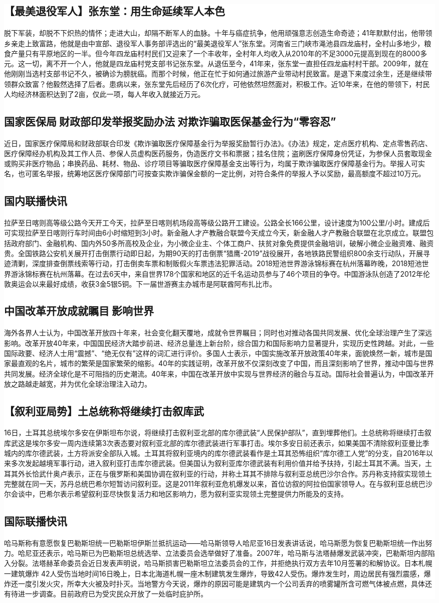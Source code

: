
## 【最美退役军人】张东堂：用生命延续军人本色


脱下军装，却脱不下炽热的情怀；走进大山，却隔不断军人的血脉。十年与癌症抗争，他用顽强意志创造生命奇迹；41年默默付出，他带领乡亲走上致富路，他就是由中宣部、退役军人事务部评选出的“最美退役军人”张东堂。河南省三门峡市渑池县四龙庙村，全村山多地少，粮食产量只有平原地区的一半。但今年四龙庙村村民们又迎来了一个丰收年，全村年人均收入从2010年的不足3000元提高到现在的8000多元。这一切，离不开一个人，他就是四龙庙村党支部书记张东堂。从退伍至今，41年来，张东堂一直担任四龙庙村村干部。2009年，就在他刚刚当选村支部书记不久，被确诊为膀胱癌。而那个时候，他正在忙于如何通过旅游产业带动村民致富。是退下来度过余生，还是继续带领群众致富？他毅然选择了后者。患病以来，张东堂先后经历了6次化疗，可他依然坦然面对，积极工作。近10年来，在他的带领下，村民人均经济林面积达到了2亩，仅此一项，每人年收入就接近万元。


## 国家医保局 财政部印发举报奖励办法 对欺诈骗取医保基金行为“零容忍”


近日，国家医疗保障局和财政部联合印发《欺诈骗取医疗保障基金行为举报奖励暂行办法》。《办法》规定，定点医疗机构、定点零售药店、医疗保障经办机构及其工作人员、参保人员虚构医药服务，伪造医疗文书和票据；挂名住院；盗刷医疗保障身份凭证，为参保人员套取现金或购买非医疗物品；串换药品、耗材、物品、诊疗项目等骗取医疗保障基金支出等行为，均属于欺诈骗取医疗保障基金行为。举报人可实名，也可匿名举报，统筹地区医疗保障部门可按查实欺诈骗保金额的一定比例，对符合条件的举报人予以奖励，最高额度不超过10万元。


## 国内联播快讯


拉萨至日喀则高等级公路今天开工今天，拉萨至日喀则机场段高等级公路开工建设。公路全长166公里，设计速度为100公里/小时。建成后可实现拉萨至日喀则行车时间由6小时缩短到3小时。新金融人才产教融合联盟今天成立今天，新金融人才产教融合联盟在北京成立。联盟包括政府部门、金融机构、国内外50多所高校及企业，为小微企业主、个体工商户、扶贫对象免费提供金融培训，破解小微企业融资难、融资贵。全国铁路公安机关展开打击倒票行动即日起，为期90天的打击倒票“猎鹰-2019”战役展开，各地铁路民警组织800余支行动队，开展寻迹清剿，深度排查倒票线索等行动，打击倒卖车票和制贩假火车票违法犯罪活动。2018短池世界游泳锦标赛在杭州落幕昨晚，2018短池世界游泳锦标赛在杭州落幕。在过去6天中，来自世界178个国家和地区的近千名运动员参与了46个项目的争夺。中国游泳队创造了2012年伦敦奥运会以来最好成绩，收获3金5银5铜。下一届世游赛主办城市是阿联酋阿布扎比市。


## 中国改革开放成就瞩目 影响世界


海外各界人士认为，中国改革开放四十年来，社会变化翻天覆地，成就令世界瞩目；同时也对推动各国共同发展、优化全球治理产生了深远影响。改革开放40年来，中国国民经济大踏步前进、经济总量连上新台阶，综合国力和国际影响力显著提升，实现历史性跨越。对此，一些国际政要、经济人士用“震撼”、“绝无仅有”这样的词汇进行评价。多国人士表示，中国实施改革开放政策40年来，面貌焕然一新，城市是国家最直观的名片，城市的繁荣是国家繁荣的缩影。40年的实践证明，改革开放不仅深刻改变了中国，而且深刻影响了世界，推动中国与世界共同发展。经济全球化是不可阻挡的历史潮流。40年来，中国在改革开放中实现与世界经济的融合与互动。国际社会普遍认为，中国改革开放之路越走越宽，并为优化全球治理注入动力。


## 【叙利亚局势】土总统称将继续打击叙库武


16日，土耳其总统埃尔多安在伊斯坦布尔说，将继续打击叙利亚北部的库尔德武装“人民保护部队”，直到埋葬他们。土总统称将继续打击叙库武这是埃尔多安一周内连续第3次表态要对叙利亚北部的库尔德武装进行军事打击。埃尔多安日前还表示，如果美国不清除叙利亚曼比季城内的库尔德武装，土方将派安全部队入城。土耳其将叙利亚境内的库尔德武装看作是土耳其恐怖组织“库尔德工人党”的分支，自2016年以来多次发起越境军事行动，进入叙利亚打击库尔德武装。但美国认为叙利亚库尔德武装有利用价值并给予扶持，引起土耳其不满。当天，土耳其外长恰武什奥卢表示，正在与俄罗斯和美国协调在叙利亚的行动，并称土耳其不排除与叙利亚总统巴沙尔合作。苏丹称支持叙实现领土完整就在同一天，苏丹总统巴希尔短暂访问叙利亚。这是2011年叙利亚危机爆发以来，首位访叙的阿拉伯国家领导人。在与叙利亚总统巴沙尔会谈中，巴希尔表示希望叙利亚尽快恢复活力和地区影响力，愿为叙利亚实现领土完整提供力所能及的支持。


## 国际联播快讯


哈马斯称有意愿恢复巴勒斯坦统一巴勒斯坦伊斯兰抵抗运动——哈马斯领导人哈尼亚16日发表讲话说，哈马斯愿为恢复巴勒斯坦统一作出努力。哈尼亚还表示，哈马斯已为巴勒斯坦总统选举、立法委员会选举做好了准备。2007年，哈马斯与法塔赫爆发武装冲突，巴勒斯坦内部陷入分裂。法塔赫革命委员会近日发表声明说，哈马斯损害巴勒斯坦立法委员会的工作，并拒绝执行双方去年10月签署的和解协议。日本札幌一建筑爆炸 42人受伤当地时间16日晚上，日本北海道札幌一座木制建筑发生爆炸，导致42人受伤。爆炸发生时，周边居民有强烈震感，爆炸还一度引发火灾，所幸大火被及时扑灭。当地警方今天说，爆炸的原因可能是建筑内一个公司丢弃的喷雾罐所含可燃气体被点燃，具体还有待进一步调查。目前政府已为受灾民众开放了一处临时庇护所。
